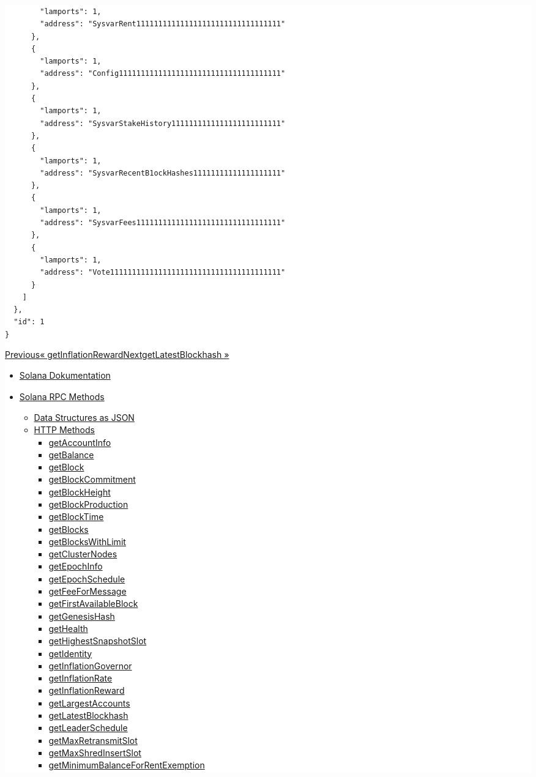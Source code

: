             "lamports": 1,
            "address": "SysvarRent111111111111111111111111111111111"
          },
          {
            "lamports": 1,
            "address": "Config1111111111111111111111111111111111111"
          },
          {
            "lamports": 1,
            "address": "SysvarStakeHistory1111111111111111111111111"
          },
          {
            "lamports": 1,
            "address": "SysvarRecentB1ockHashes11111111111111111111"
          },
          {
            "lamports": 1,
            "address": "SysvarFees111111111111111111111111111111111"
          },
          {
            "lamports": 1,
            "address": "Vote111111111111111111111111111111111111111"
          }
        ]
      },
      "id": 1
    }

[Previous«
getInflationReward](/de/docs/rpc/http/getinflationreward)[NextgetLatestBlockhash
»](/de/docs/rpc/http/getlatestblockhash)

  * [Solana Dokumentation](/de/docs)

  * [Solana RPC Methods](/de/docs/rpc)

    * [Data Structures as JSON](/de/docs/rpc/json-structures)
    * [HTTP Methods](/de/docs/rpc/http)
      * [getAccountInfo](/de/docs/rpc/http/getaccountinfo)
      * [getBalance](/de/docs/rpc/http/getbalance)
      * [getBlock](/de/docs/rpc/http/getblock)
      * [getBlockCommitment](/de/docs/rpc/http/getblockcommitment)
      * [getBlockHeight](/de/docs/rpc/http/getblockheight)
      * [getBlockProduction](/de/docs/rpc/http/getblockproduction)
      * [getBlockTime](/de/docs/rpc/http/getblocktime)
      * [getBlocks](/de/docs/rpc/http/getblocks)
      * [getBlocksWithLimit](/de/docs/rpc/http/getblockswithlimit)
      * [getClusterNodes](/de/docs/rpc/http/getclusternodes)
      * [getEpochInfo](/de/docs/rpc/http/getepochinfo)
      * [getEpochSchedule](/de/docs/rpc/http/getepochschedule)
      * [getFeeForMessage](/de/docs/rpc/http/getfeeformessage)
      * [getFirstAvailableBlock](/de/docs/rpc/http/getfirstavailableblock)
      * [getGenesisHash](/de/docs/rpc/http/getgenesishash)
      * [getHealth](/de/docs/rpc/http/gethealth)
      * [getHighestSnapshotSlot](/de/docs/rpc/http/gethighestsnapshotslot)
      * [getIdentity](/de/docs/rpc/http/getidentity)
      * [getInflationGovernor](/de/docs/rpc/http/getinflationgovernor)
      * [getInflationRate](/de/docs/rpc/http/getinflationrate)
      * [getInflationReward](/de/docs/rpc/http/getinflationreward)
      * [getLargestAccounts](/de/docs/rpc/http/getlargestaccounts)
      * [getLatestBlockhash](/de/docs/rpc/http/getlatestblockhash)
      * [getLeaderSchedule](/de/docs/rpc/http/getleaderschedule)
      * [getMaxRetransmitSlot](/de/docs/rpc/http/getmaxretransmitslot)
      * [getMaxShredInsertSlot](/de/docs/rpc/http/getmaxshredinsertslot)
      * [getMinimumBalanceForRentExemption](/de/docs/rpc/http/getminimumbalanceforrentexemption)